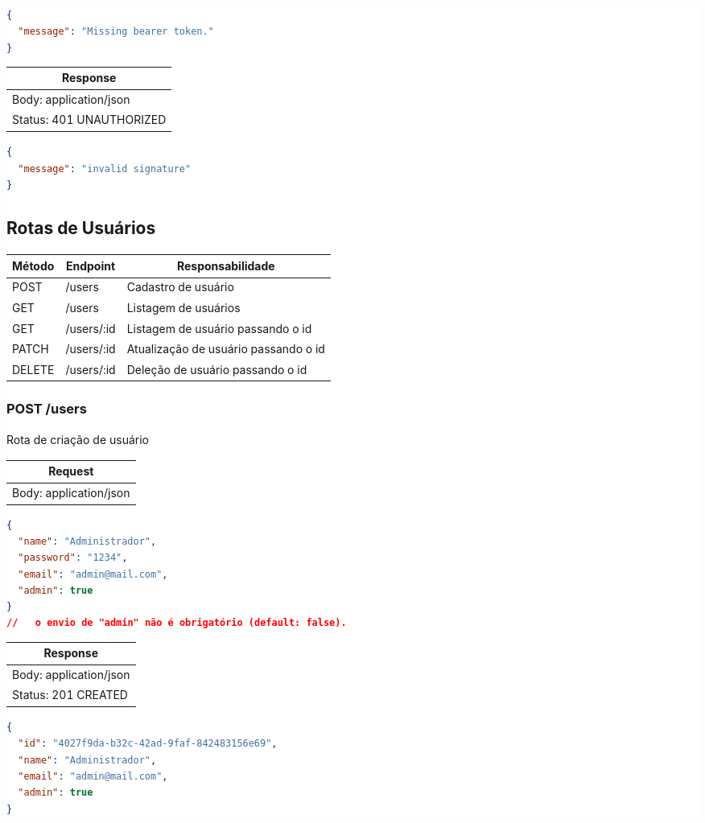 ```json
{
  "message": "Missing bearer token."
}
```

| Response                 |
| ------------------------ |
| Body: application/json   |
| Status: 401 UNAUTHORIZED |

```json
{
  "message": "invalid signature"
}
```

<h2>Rotas de Usuários</h2>

| Método | Endpoint   | Responsabilidade                     |
| ------ | ---------- | ------------------------------------ |
| POST   | /users     | Cadastro de usuário                  |
| GET    | /users     | Listagem de usuários                 |
| GET    | /users/:id | Listagem de usuário passando o id    |
| PATCH  | /users/:id | Atualização de usuário passando o id |
| DELETE | /users/:id | Deleção de usuário passando o id     |

<h3>POST /users</h3>
Rota de criação de usuário

| Request                |
| ---------------------- |
| Body: application/json |

```json
{
  "name": "Administrador",
  "password": "1234",
  "email": "admin@mail.com",
  "admin": true
}
//   o envio de "admin" não é obrigatório (default: false).
```

| Response               |
| ---------------------- |
| Body: application/json |
| Status: 201 CREATED    |

```json
{
  "id": "4027f9da-b32c-42ad-9faf-842483156e69",
  "name": "Administrador",
  "email": "admin@mail.com",
  "admin": true
}
```
